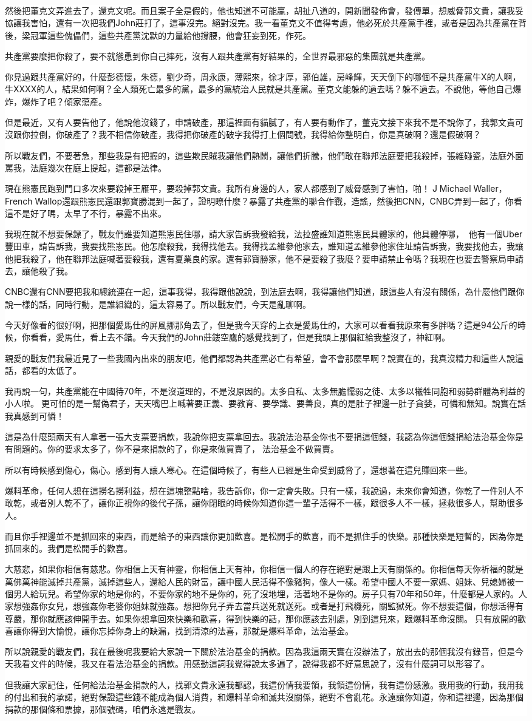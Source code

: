 
然後把董克文弄進去了，還克文呢。而且案子全是假的，他也知道不可能贏，胡扯八道的，開新聞發佈會，發傳單，想威脅郭文貴，讓我妥協讓我害怕，還有一次把我們John莊打了，這事沒完。絕對沒完。我一看董克文不值得考慮，他必死於共產黨手裡，或者是因為共產黨在背後，梁冠軍這些傀儡們，這些共產黨沈默的力量給他撐腰，他會狂妄到死，作死。


共產黨要麼把你殺了，要不就慫恿到你自己摔死，沒有人跟共產黨有好結果的，全世界最邪惡的集團就是共產黨。


你見過跟共產黨好的，什麼彭德懷，朱德，劉少奇，周永康，薄熙來，徐才厚，郭伯雄，房峰輝，天天倒下的哪個不是共產黨牛X的人啊，牛XXXX的人，結果如何啊？全人類死亡最多的黨，最多的黨統治人民就是共產黨。董克文能躲的過去嗎？躲不過去。不說他，等他自己爆炸，爆炸了吧？傾家蕩產。


但是最近，又有人要告他了，他說他沒錢了，申請破產，那這裡面有貓膩了，有人要有動作了，董克文接下來我不是不說你了，我郭文貴可沒跟你拉倒，你破產了？我不相信你破產，我得把你破產的破字我得打上個問號，我得給你整明白，你是真破啊？還是假破啊？


所以戰友們，不要著急，那些我是有把握的，這些欺民賊我讓他們熱鬧，讓他們折騰，他們敢在聯邦法庭要把我殺掉，張維碰瓷，法庭外面罵我，法庭幾次在庭上提起，這都是法律。


現在熊憲民跑到門口多次來要殺掉王雁平，要殺掉郭文貴。我所有身邊的人，家人都感到了威脅感到了害怕，啪！ J Michael Waller，French Wallop還跟熊憲民還跟郭寶勝混到一起了，證明瞭什麼？暴露了共產黨的聯合作戰，造謠，然後把CNN，CNBC弄到一起了，你看這不是好了嗎，太早了不行，暴露不出來。


我現在就不想要保鏢了，戰友們誰要知道熊憲民住哪，請大家告訴我發給我，法拉盛誰知道熊憲民具體家的，他具體停哪， &nbsp;他有一個Uber 豐田車，請告訴我，我要找熊憲民。他怎麼殺我，我得找他去。我得找孟維參他家去，誰知道孟維參他家住址請告訴我，我要找他去，我讓他把我殺了，他在聯邦法庭喊著要殺我，還有夏業良的家。還有郭寶勝家，他不是要殺了我麼？要申請禁止令嗎？我現在也要去警察局申請去，讓他殺了我。


CNBC還有CNN要把我和總統連在一起，這事我得，我得跟他說說，到法庭去啊，我得讓他們知道，跟這些人有沒有關係，為什麼他們跟你說一樣的話，同時行動，是誰組織的，這太容易了。所以戰友們，今天是亂聊啊。


今天好像看的很好啊，把那個愛馬仕的屏風挪那角去了，但是我今天穿的上衣是愛馬仕的，大家可以看看我原來有多胖嗎？這是94公斤的時候，你看看，愛馬仕，看上去不錯。今天我們的John莊鏤空鷹的感覺找到了，但是我頭上那個紅給我整沒了，神紅啊。


親愛的戰友們我最近見了一些我國內出來的朋友吧，他們都認為共產黨必亡有希望，會不會那麼早啊？說實在的，我真沒精力和這些人說這話，都看的太低了。


我再說一句，共產黨能在中國待70年，不是沒道理的，不是沒原因的。太多自私、太多無膽懦弱之徒、太多以犧牲同胞和弱勢群體為利益的小人啦。 更可怕的是一幫偽君子，天天嘴巴上喊著要正義、要教育、要學識、要善良，真的是肚子裡邊一肚子貪婪，可憐和無知。說實在話我真感到可憐！


這是為什麼頭兩天有人拿著一張大支票要捐款，我說你把支票拿回去。我說法治基金你也不要捐這個錢，我認為你這個錢捐給法治基金你是有問題的。你的要求太多了，你不是來捐款的了，你是來做買賣了， 法治基金不做買賣。


所以有時候感到傷心，傷心。感到有人讓人寒心。在這個時候了，有些人已經是生命受到威脅了，還想著在這兒賺回來一些。


爆料革命，任何人想在這撈名撈利益，想在這塊整點啥，我告訴你，你一定會失敗。只有一樣，我說過，未來你會知道，你乾了一件別人不敢乾，或者別人乾不了，讓你正視你的後代子孫，讓你閉眼的時候你知道你這一輩子活得不一樣，跟很多人不一樣，拯救很多人，幫助很多人。


而且你手裡邊並不是抓回來的東西，而是給予的東西讓你更加歡喜。是松開手的歡喜，而不是抓住手的快樂。那種快樂是短暫的，因為你是抓回來的。我們是松開手的歡喜。


大慈悲，如果你相信有慈悲。你相信上天有神靈，你相信上天有神，你相信一個人的存在絕對是跟上天有關係的。你相信每天你祈福的就是萬佛萬神能滅掉共產黨，滅掉這些人，還給人民的財富，讓中國人民活得不像豬狗，像人一樣。希望中國人不要一家媽、姐妹、兒媳婦被一個男人給玩兒。希望你家的地是你的，不要你家的地不是你的，死了沒地埋，活著地不是你的。房子只有70年和50年，什麼都是人家的。人家想強姦你女兒，想強姦你老婆你姐妹就強姦。想把你兒子弄去當兵送死就送死。或者是打飛機死，關監獄死。你不想要這個，你想活得有尊嚴，那你就應該伸開手去。如果你想拿回來快樂和歡喜，得到快樂的話，那你應該去別處，別到這兒來，跟爆料革命沒關。 只有放開的歡喜讓你得到大愉悅，讓你忘掉你身上的缺漏，找到清涼的法喜，那就是爆料革命，法治基金。


所以說親愛的戰友們，我在最後呢我要給大家說一下關於法治基金的捐款。因為我這兩天實在沒辦法了，放出去的那個我沒有錄音，但是今天我看文件的時候，我又在看法治基金的捐款。用感動這詞我覺得說太多遍了，說得我都不好意思說了，沒有什麼詞可以形容了。


但我讓大家記住，任何給法治基金捐款的人，找郭文貴永遠我都認，我這份情我要領，我領這份情，我有這份感激。我用我的行動，我用我的付出和我的承諾，絕對保證這些錢不能成為個人消費，和爆料革命和滅共沒關係，絕對不會亂花。永遠讓你知道，你和這裡邊，因為那個捐款的那個條和票據，那個號碼，咱們永遠是戰友。
